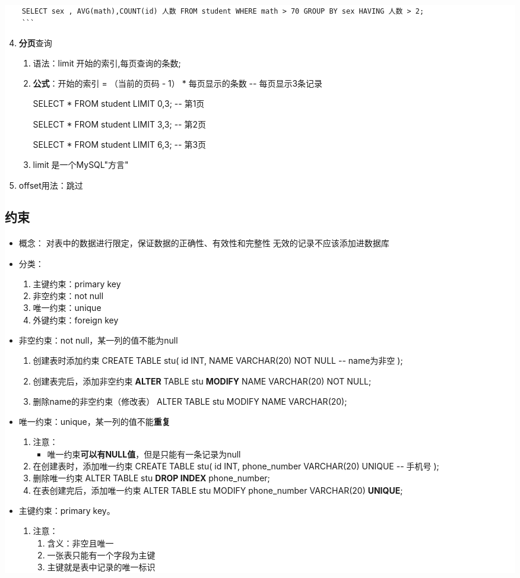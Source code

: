         SELECT sex , AVG(math),COUNT(id) 人数 FROM student WHERE math > 70 GROUP BY sex HAVING 人数 > 2;
        ```

4. **分页**查询
    1. 语法：limit 开始的索引,每页查询的条数;
    2. **公式**：开始的索引 = （当前的页码 - 1） * 每页显示的条数
        -- 每页显示3条记录

        SELECT * FROM student LIMIT 0,3; -- 第1页

        SELECT * FROM student LIMIT 3,3; -- 第2页

        SELECT * FROM student LIMIT 6,3; -- 第3页

    3. limit 是一个MySQL"方言"

5. offset用法：跳过

## 约束

* 概念： 对表中的数据进行限定，保证数据的正确性、有效性和完整性
  无效的记录不应该添加进数据库
* 分类：
    1. 主键约束：primary key
    2. 非空约束：not null
    3. 唯一约束：unique
    4. 外键约束：foreign key

* 非空约束：not null，某一列的值不能为null
    1. 创建表时添加约束
        CREATE TABLE stu(
            id INT,
            NAME VARCHAR(20) NOT NULL -- name为非空
        );
    2. 创建表完后，添加非空约束
        **ALTER** TABLE stu **MODIFY** NAME VARCHAR(20) NOT NULL;

    3. 删除name的非空约束（修改表）
        ALTER TABLE stu MODIFY NAME VARCHAR(20);

* 唯一约束：unique，某一列的值不能**重复**
    1. 注意：
        * 唯一约束**可以有NULL值**，但是只能有一条记录为null
    2. 在创建表时，添加唯一约束
        CREATE TABLE stu(
            id INT,
            phone_number VARCHAR(20) UNIQUE -- 手机号
        );
    3. 删除唯一约束
        ALTER TABLE stu **DROP INDEX** phone_number;
    4. 在表创建完后，添加唯一约束
        ALTER TABLE stu MODIFY phone_number VARCHAR(20) **UNIQUE**;

* 主键约束：primary key。
    1. 注意：
        1. 含义：非空且唯一
        2. 一张表只能有一个字段为主键
        3. 主键就是表中记录的唯一标识
